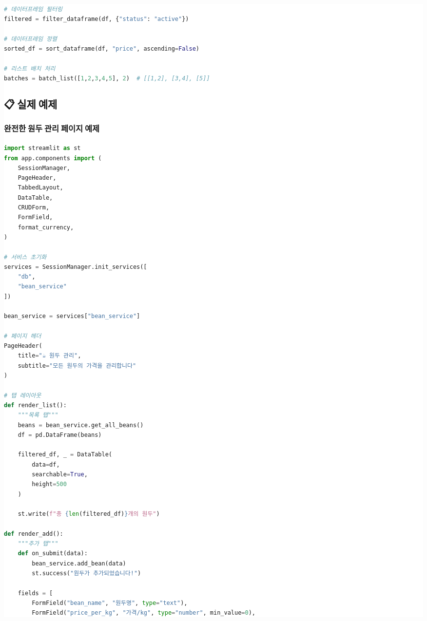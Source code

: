 ```python
# 데이터프레임 필터링
filtered = filter_dataframe(df, {"status": "active"})

# 데이터프레임 정렬
sorted_df = sort_dataframe(df, "price", ascending=False)

# 리스트 배치 처리
batches = batch_list([1,2,3,4,5], 2)  # [[1,2], [3,4], [5]]
```

## 📋 실제 예제

### 완전한 원두 관리 페이지 예제

```python
import streamlit as st
from app.components import (
    SessionManager,
    PageHeader,
    TabbedLayout,
    DataTable,
    CRUDForm,
    FormField,
    format_currency,
)

# 서비스 초기화
services = SessionManager.init_services([
    "db",
    "bean_service"
])

bean_service = services["bean_service"]

# 페이지 헤더
PageHeader(
    title="☕ 원두 관리",
    subtitle="모든 원두의 가격을 관리합니다"
)

# 탭 레이아웃
def render_list():
    """목록 탭"""
    beans = bean_service.get_all_beans()
    df = pd.DataFrame(beans)

    filtered_df, _ = DataTable(
        data=df,
        searchable=True,
        height=500
    )

    st.write(f"총 {len(filtered_df)}개의 원두")

def render_add():
    """추가 탭"""
    def on_submit(data):
        bean_service.add_bean(data)
        st.success("원두가 추가되었습니다!")

    fields = [
        FormField("bean_name", "원두명", type="text"),
        FormField("price_per_kg", "가격/kg", type="number", min_value=0),
```